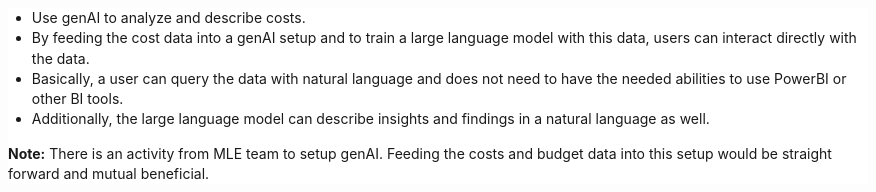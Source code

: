 - Use genAI to analyze and describe costs.
- By feeding the cost data into a genAI setup and to train a large language model with this data, users can interact directly with the data.
- Basically, a user can query the data with natural language and does not need to have the needed abilities to use PowerBI or other BI tools. 
- Additionally, the large language model can describe insights and findings in a natural language as well.

**Note:** There is an activity from MLE team to setup genAI. Feeding the costs and budget data into this setup would be straight forward and mutual beneficial.